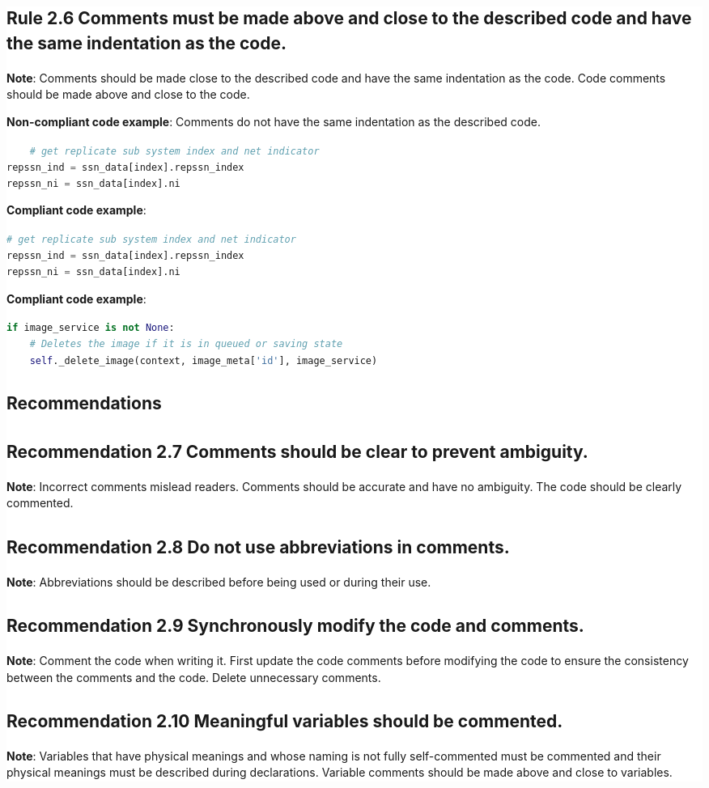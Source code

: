 ## Rule 2.6 <span id="P2_6">Comments must be made above and close to the described code and have the same indentation as the code.</span>

**Note**: Comments should be made close to the described code and have the same indentation as the code. Code comments should be made above and close to the code.

**Non-compliant code example**: Comments do not have the same indentation as the described code.
```python
    # get replicate sub system index and net indicator
repssn_ind = ssn_data[index].repssn_index
repssn_ni = ssn_data[index].ni
```
**Compliant code example**:
```python
# get replicate sub system index and net indicator
repssn_ind = ssn_data[index].repssn_index
repssn_ni = ssn_data[index].ni
```
**Compliant code example**:
```python
if image_service is not None:
    # Deletes the image if it is in queued or saving state
    self._delete_image(context, image_meta['id'], image_service)
```

## <span id="C2_4">Recommendations</span>

## Recommendation 2.7 <span id="P2_7">Comments should be clear to prevent ambiguity.</span>

**Note**: Incorrect comments mislead readers. Comments should be accurate and have no ambiguity. The code should be clearly commented.

## Recommendation 2.8 <span id="P2_8">Do not use abbreviations in comments.</span>

**Note**: Abbreviations should be described before being used or during their use.

## Recommendation 2.9 <span id="P2_9">Synchronously modify the code and comments.</span>

**Note**: Comment the code when writing it. First update the code comments before modifying the code to ensure the consistency between the comments and the code. Delete unnecessary comments.

## Recommendation 2.10 <span id="P2_10">Meaningful variables should be commented.</span>

**Note**: Variables that have physical meanings and whose naming is not fully self-commented must be commented and their physical meanings must be described during declarations. Variable comments should be made above and close to variables.
